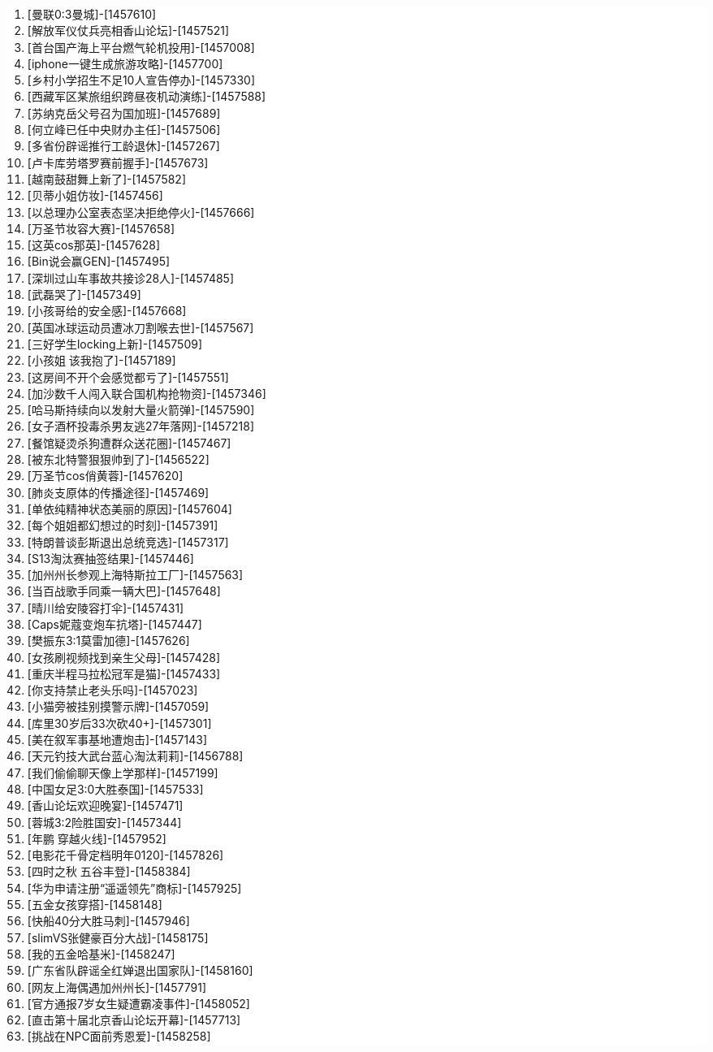 
1. [曼联0:3曼城]-[1457610]
1. [解放军仪仗兵亮相香山论坛]-[1457521]
1. [首台国产海上平台燃气轮机投用]-[1457008]
1. [iphone一键生成旅游攻略]-[1457700]
1. [乡村小学招生不足10人宣告停办]-[1457330]
1. [西藏军区某旅组织跨昼夜机动演练]-[1457588]
1. [苏纳克岳父号召为国加班]-[1457689]
1. [何立峰已任中央财办主任]-[1457506]
1. [多省份辟谣推行工龄退休]-[1457267]
1. [卢卡库劳塔罗赛前握手]-[1457673]
1. [越南鼓甜舞上新了]-[1457582]
1. [贝蒂小姐仿妆]-[1457456]
1. [以总理办公室表态坚决拒绝停火]-[1457666]
1. [万圣节妆容大赛]-[1457658]
1. [这英cos那英]-[1457628]
1. [Bin说会赢GEN]-[1457495]
1. [深圳过山车事故共接诊28人]-[1457485]
1. [武磊哭了]-[1457349]
1. [小孩哥给的安全感]-[1457668]
1. [英国冰球运动员遭冰刀割喉去世]-[1457567]
1. [三好学生locking上新]-[1457509]
1. [小孩姐 该我抱了]-[1457189]
1. [这房间不开个会感觉都亏了]-[1457551]
1. [加沙数千人闯入联合国机构抢物资]-[1457346]
1. [哈马斯持续向以发射大量火箭弹]-[1457590]
1. [女子酒杯投毒杀男友逃27年落网]-[1457218]
1. [餐馆疑烫杀狗遭群众送花圈]-[1457467]
1. [被东北特警狠狠帅到了]-[1456522]
1. [万圣节cos俏黄蓉]-[1457620]
1. [肺炎支原体的传播途径]-[1457469]
1. [单依纯精神状态美丽的原因]-[1457604]
1. [每个姐姐都幻想过的时刻]-[1457391]
1. [特朗普谈彭斯退出总统竞选]-[1457317]
1. [S13淘汰赛抽签结果]-[1457446]
1. [加州州长参观上海特斯拉工厂]-[1457563]
1. [当百战歌手同乘一辆大巴]-[1457648]
1. [晴川给安陵容打伞]-[1457431]
1. [Caps妮蔻变炮车抗塔]-[1457447]
1. [樊振东3:1莫雷加德]-[1457626]
1. [女孩刷视频找到亲生父母]-[1457428]
1. [重庆半程马拉松冠军是猫]-[1457433]
1. [你支持禁止老头乐吗]-[1457023]
1. [小猫旁被挂别摸警示牌]-[1457059]
1. [库里30岁后33次砍40+]-[1457301]
1. [美在叙军事基地遭炮击]-[1457143]
1. [天元钓技大武台蓝心淘汰莉莉]-[1456788]
1. [我们偷偷聊天像上学那样]-[1457199]
1. [中国女足3:0大胜泰国]-[1457533]
1. [香山论坛欢迎晚宴]-[1457471]
1. [蓉城3:2险胜国安]-[1457344]
1. [年鹏 穿越火线]-[1457952]
1. [电影花千骨定档明年0120]-[1457826]
1. [四时之秋 五谷丰登]-[1458384]
1. [华为申请注册“遥遥领先”商标]-[1457925]
1. [五金女孩穿搭]-[1458148]
1. [快船40分大胜马刺]-[1457946]
1. [slimVS张健豪百分大战]-[1458175]
1. [我的五金哈基米]-[1458247]
1. [广东省队辟谣全红婵退出国家队]-[1458160]
1. [网友上海偶遇加州州长]-[1457791]
1. [官方通报7岁女生疑遭霸凌事件]-[1458052]
1. [直击第十届北京香山论坛开幕]-[1457713]
1. [挑战在NPC面前秀恩爱]-[1458258]